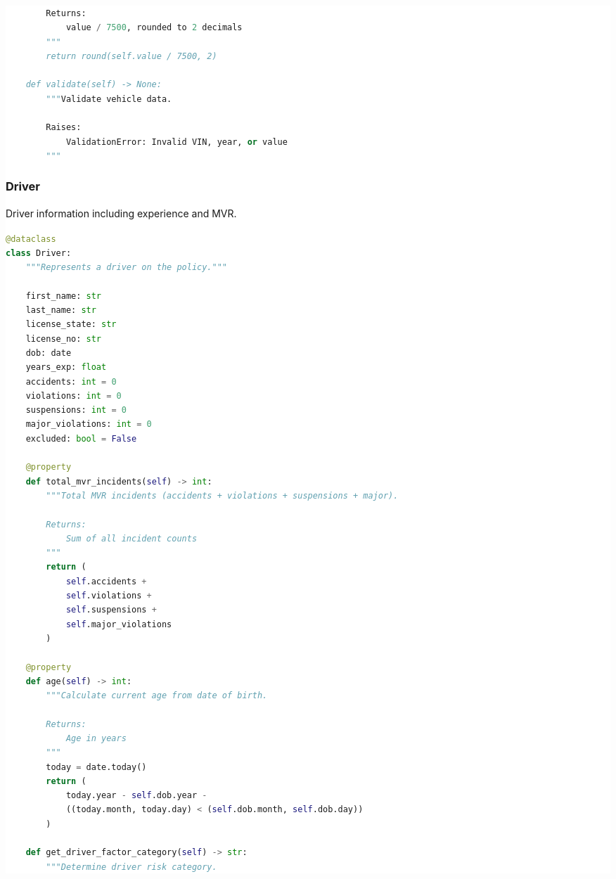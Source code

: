 ```python
        Returns:
            value / 7500, rounded to 2 decimals
        """
        return round(self.value / 7500, 2)

    def validate(self) -> None:
        """Validate vehicle data.

        Raises:
            ValidationError: Invalid VIN, year, or value
        """
```

### Driver

Driver information including experience and MVR.

```python
@dataclass
class Driver:
    """Represents a driver on the policy."""

    first_name: str
    last_name: str
    license_state: str
    license_no: str
    dob: date
    years_exp: float
    accidents: int = 0
    violations: int = 0
    suspensions: int = 0
    major_violations: int = 0
    excluded: bool = False

    @property
    def total_mvr_incidents(self) -> int:
        """Total MVR incidents (accidents + violations + suspensions + major).

        Returns:
            Sum of all incident counts
        """
        return (
            self.accidents +
            self.violations +
            self.suspensions +
            self.major_violations
        )

    @property
    def age(self) -> int:
        """Calculate current age from date of birth.

        Returns:
            Age in years
        """
        today = date.today()
        return (
            today.year - self.dob.year -
            ((today.month, today.day) < (self.dob.month, self.dob.day))
        )

    def get_driver_factor_category(self) -> str:
        """Determine driver risk category.

```